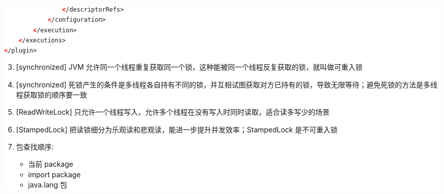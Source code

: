 ```xml
                </descriptorRefs>
            </configuration>
        </execution>
    </executions>
</plugin>
```

3. [synchronized] JVM 允许同一个线程重复获取同一个锁，这种能被同一个线程反复获取的锁，就叫做可重入锁

4. [synchronized] 死锁产生的条件是多线程各自持有不同的锁，并互相试图获取对方已持有的锁，导致无限等待；避免死锁的方法是多线程获取锁的顺序要一致

5. [ReadWriteLock] 只允许一个线程写入，允许多个线程在没有写入时同时读取，适合读多写少的场景

6. [StampedLock] 把读锁细分为乐观读和悲观读，能进一步提升并发效率；StampedLock 是不可重入锁

7. 包查找顺序:
   - 当前 package
   - import package
   - java.lang 包
